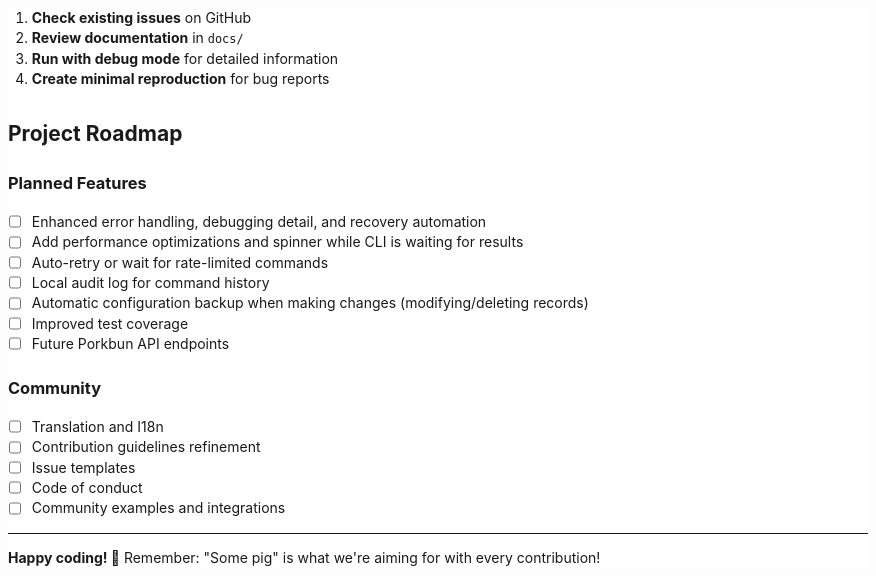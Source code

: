 1. **Check existing issues** on GitHub
2. **Review documentation** in `docs/`
3. **Run with debug mode** for detailed information
4. **Create minimal reproduction** for bug reports

## Project Roadmap

### Planned Features

- [ ] Enhanced error handling, debugging detail, and recovery automation
- [ ] Add performance optimizations and spinner while CLI is waiting for results
- [ ] Auto-retry or wait for rate-limited commands
- [ ] Local audit log for command history
- [ ] Automatic configuration backup when making changes (modifying/deleting records)
- [ ] Improved test coverage
- [ ] Future Porkbun API endpoints

### Community

- [ ] Translation and I18n
- [ ] Contribution guidelines refinement
- [ ] Issue templates
- [ ] Code of conduct
- [ ] Community examples and integrations

---

**Happy coding! 🐷** Remember: "Some pig" is what we're aiming for with every contribution!